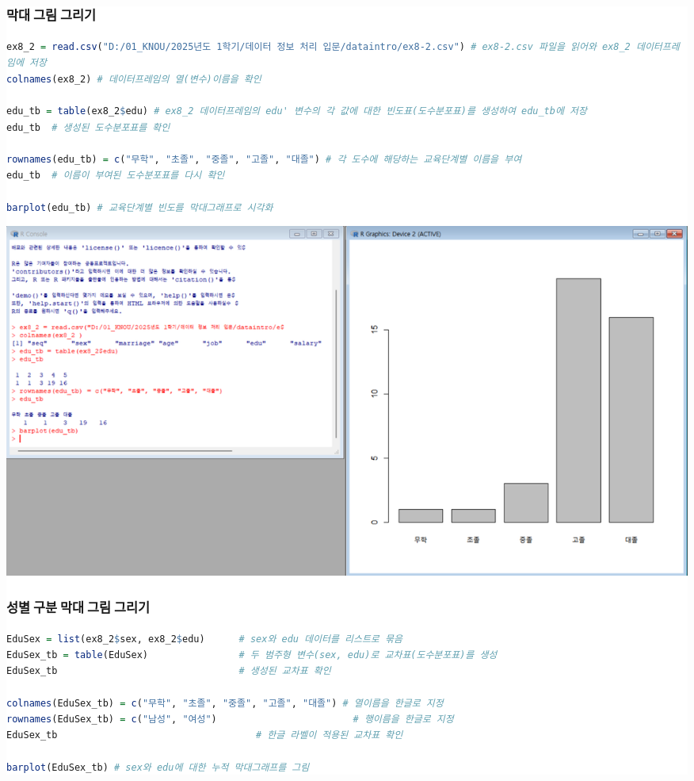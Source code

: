 
### 막대 그림 그리기

```r
ex8_2 = read.csv("D:/01_KNOU/2025년도 1학기/데이터 정보 처리 입문/dataintro/ex8-2.csv") # ex8-2.csv 파일을 읽어와 ex8_2 데이터프레임에 저장
colnames(ex8_2) # 데이터프레임의 열(변수)이름을 확인

edu_tb = table(ex8_2$edu) # ex8_2 데이터프레임의 edu' 변수의 각 값에 대한 빈도표(도수분포표)를 생성하여 edu_tb에 저장
edu_tb  # 생성된 도수분포표를 확인

rownames(edu_tb) = c("무학", "초졸", "중졸", "고졸", "대졸") # 각 도수에 해당하는 교육단계별 이름을 부여
edu_tb  # 이름이 부여된 도수분포표를 다시 확인

barplot(edu_tb) # 교육단계별 빈도를 막대그래프로 시각화
```

![image.png](/assets/img/knou/dip/2025-05-16-knou-dip-13/image13.png)

### 성별 구분 막대 그림 그리기

```r
EduSex = list(ex8_2$sex, ex8_2$edu)      # sex와 edu 데이터를 리스트로 묶음
EduSex_tb = table(EduSex)                # 두 범주형 변수(sex, edu)로 교차표(도수분포표)를 생성
EduSex_tb                                # 생성된 교차표 확인

colnames(EduSex_tb) = c("무학", "초졸", "중졸", "고졸", "대졸") # 열이름을 한글로 지정
rownames(EduSex_tb) = c("남성", "여성")                        # 행이름을 한글로 지정
EduSex_tb                                   # 한글 라벨이 적용된 교차표 확인

barplot(EduSex_tb) # sex와 edu에 대한 누적 막대그래프를 그림
```
